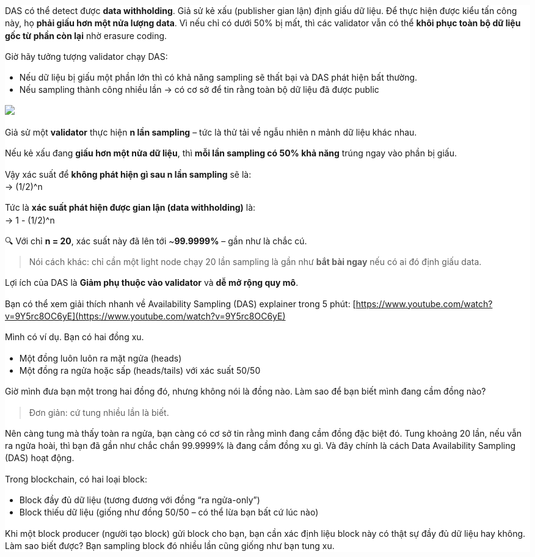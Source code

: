 DAS có thể detect được **data withholding**. Giả sử kẻ xấu (publisher gian lận) định giấu dữ liệu. Để thực hiện được kiểu tấn công này, họ **phải giấu hơn một nửa lượng data**. Vì nếu chỉ có dưới 50% bị mất, thì các validator vẫn có thể **khôi phục toàn bộ dữ liệu gốc từ phần còn lại** nhờ erasure coding.


Giờ hãy tưởng tượng validator chạy DAS:

* Nếu dữ liệu bị giấu một phần lớn thì có khả năng sampling sẽ thất bại và DAS phát hiện bất thường.
* Nếu sampling thành công nhiều lần → có cơ sở để tin rằng toàn bộ dữ liệu đã được public

![](https://images.mirror-media.xyz/publication-images/fUWthyRjkieCZFNZm1jh8.png)


Giả sử một **validator** thực hiện **n lần sampling** – tức là thử tải về ngẫu nhiên n mảnh dữ liệu khác nhau.

Nếu kẻ xấu đang **giấu hơn một nửa dữ liệu**, thì **mỗi lần sampling có 50% khả năng** trúng ngay vào phần bị giấu.

Vậy xác suất để **không phát hiện gì sau n lần sampling** sẽ là:  
→ (1/2)^n

Tức là **xác suất phát hiện được gian lận (data withholding)** là:  
→ 1 - (1/2)^n

🔍 Với chỉ **n = 20**, xác suất này đã lên tới ~**99.9999%** – gần như là chắc cú.

> Nói cách khác: chỉ cần một light node chạy 20 lần sampling là gần như **bắt bài ngay** nếu có ai đó định giấu data.


Lợi ích của DAS là **Giảm phụ thuộc vào validator** và **dễ mở rộng quy mô**.

Bạn có thể xem giải thích nhanh về  Availability Sampling (DAS) explainer trong 5 phút: [https://www.youtube.com/watch?v=9Y5rc8OC6yE](https://www.youtube.com/watch?v=9Y5rc8OC6yE)


Mình có ví dụ. Bạn có hai đồng xu.

* Một đồng luôn luôn ra mặt ngửa (heads)
* Một đồng ra ngửa hoặc sấp (heads/tails) với xác suất 50/50

Giờ mình đưa bạn một trong hai đồng đó, nhưng không nói là đồng nào. Làm sao để bạn biết mình đang cầm đồng nào? 

> Đơn giản: cứ tung nhiều lần là biết.

Nên càng tung mà thấy toàn ra ngửa, bạn càng có cơ sở tin rằng mình đang cầm đồng đặc biệt đó. Tung khoảng 20 lần, nếu vẫn ra ngửa hoài, thì bạn đã gần như chắc chắn 99.9999% là đang cầm đồng xu gì. Và đây chính là cách Data Availability Sampling (DAS) hoạt động.

Trong blockchain, có hai loại block:

* Block đầy đủ dữ liệu (tương đương với đồng “ra ngửa-only”)
* Block thiếu dữ liệu (giống như đồng 50/50 – có thể lừa bạn bất cứ lúc nào)

Khi một block producer (người tạo block) gửi block cho bạn, bạn cần xác định liệu block này có thật sự đầy đủ dữ liệu hay không. Làm sao biết được?
Bạn sampling block đó nhiều lần cũng giống như bạn tung xu.
